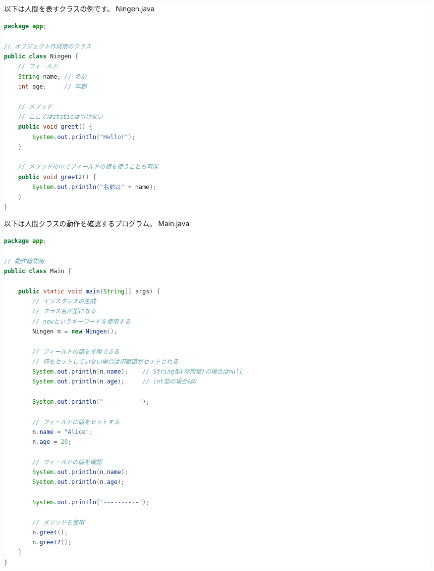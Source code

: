 以下は人間を表すクラスの例です。
Ningen.java

```java
package app;

// オブジェクト作成用のクラス
public class Ningen {
    // フィールド
    String name; // 名前
    int age;     // 年齢

    // メソッド
    // ここではstaticはつけない
    public void greet() {
        System.out.println("Hello!");
    }

    // メソッドの中でフィールドの値を使うことも可能
    public void greet2() {
        System.out.println("名前は" + name);
    }
}
```

以下は人間クラスの動作を確認するプログラム。
Main.java

```java
package app;

// 動作確認用
public class Main {

    public static void main(String[] args) {
        // インスタンスの生成
        // クラス名が型になる
        // newというキーワードを使用する
        Ningen n = new Ningen();

        // フィールドの値を参照できる
        // 何もセットしていない場合は初期値がセットされる
        System.out.println(n.name);    // String型(参照型)の場合はnull
        System.out.println(n.age);     // int型の場合は0

        System.out.println("----------");

        // フィールドに値をセットする
        n.name = "Alice";
        n.age = 20;

        // フィールドの値を確認
        System.out.println(n.name);
        System.out.println(n.age);

        System.out.println("----------");

        // メソッドを使用
        n.greet();
        n.greet2();
    }
}
```
